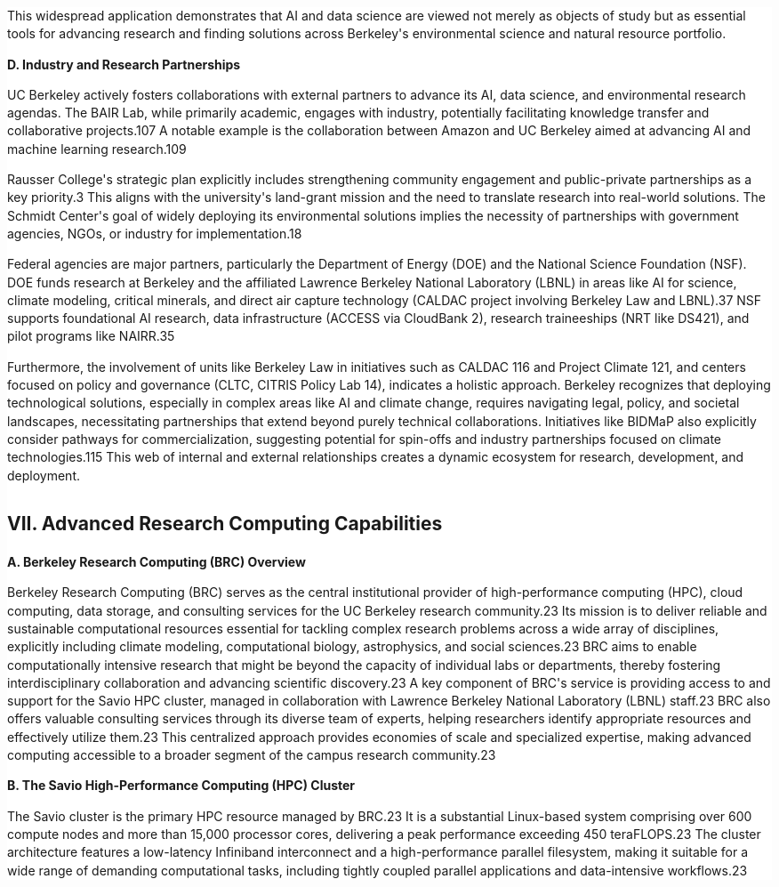 This widespread application demonstrates that AI and data science are viewed not merely as objects of study but as essential tools for advancing research and finding solutions across Berkeley's environmental science and natural resource portfolio.

**D. Industry and Research Partnerships**

UC Berkeley actively fosters collaborations with external partners to advance its AI, data science, and environmental research agendas. The BAIR Lab, while primarily academic, engages with industry, potentially facilitating knowledge transfer and collaborative projects.107 A notable example is the collaboration between Amazon and UC Berkeley aimed at advancing AI and machine learning research.109

Rausser College's strategic plan explicitly includes strengthening community engagement and public-private partnerships as a key priority.3 This aligns with the university's land-grant mission and the need to translate research into real-world solutions. The Schmidt Center's goal of widely deploying its environmental solutions implies the necessity of partnerships with government agencies, NGOs, or industry for implementation.18

Federal agencies are major partners, particularly the Department of Energy (DOE) and the National Science Foundation (NSF). DOE funds research at Berkeley and the affiliated Lawrence Berkeley National Laboratory (LBNL) in areas like AI for science, climate modeling, critical minerals, and direct air capture technology (CALDAC project involving Berkeley Law and LBNL).37 NSF supports foundational AI research, data infrastructure (ACCESS via CloudBank 2), research traineeships (NRT like DS421), and pilot programs like NAIRR.35

Furthermore, the involvement of units like Berkeley Law in initiatives such as CALDAC 116 and Project Climate 121, and centers focused on policy and governance (CLTC, CITRIS Policy Lab 14), indicates a holistic approach. Berkeley recognizes that deploying technological solutions, especially in complex areas like AI and climate change, requires navigating legal, policy, and societal landscapes, necessitating partnerships that extend beyond purely technical collaborations. Initiatives like BIDMaP also explicitly consider pathways for commercialization, suggesting potential for spin-offs and industry partnerships focused on climate technologies.115 This web of internal and external relationships creates a dynamic ecosystem for research, development, and deployment.

## **VII. Advanced Research Computing Capabilities**

**A. Berkeley Research Computing (BRC) Overview**

Berkeley Research Computing (BRC) serves as the central institutional provider of high-performance computing (HPC), cloud computing, data storage, and consulting services for the UC Berkeley research community.23 Its mission is to deliver reliable and sustainable computational resources essential for tackling complex research problems across a wide array of disciplines, explicitly including climate modeling, computational biology, astrophysics, and social sciences.23 BRC aims to enable computationally intensive research that might be beyond the capacity of individual labs or departments, thereby fostering interdisciplinary collaboration and advancing scientific discovery.23 A key component of BRC's service is providing access to and support for the Savio HPC cluster, managed in collaboration with Lawrence Berkeley National Laboratory (LBNL) staff.23 BRC also offers valuable consulting services through its diverse team of experts, helping researchers identify appropriate resources and effectively utilize them.23 This centralized approach provides economies of scale and specialized expertise, making advanced computing accessible to a broader segment of the campus research community.23

**B. The Savio High-Performance Computing (HPC) Cluster**

The Savio cluster is the primary HPC resource managed by BRC.23 It is a substantial Linux-based system comprising over 600 compute nodes and more than 15,000 processor cores, delivering a peak performance exceeding 450 teraFLOPS.23 The cluster architecture features a low-latency Infiniband interconnect and a high-performance parallel filesystem, making it suitable for a wide range of demanding computational tasks, including tightly coupled parallel applications and data-intensive workflows.23
